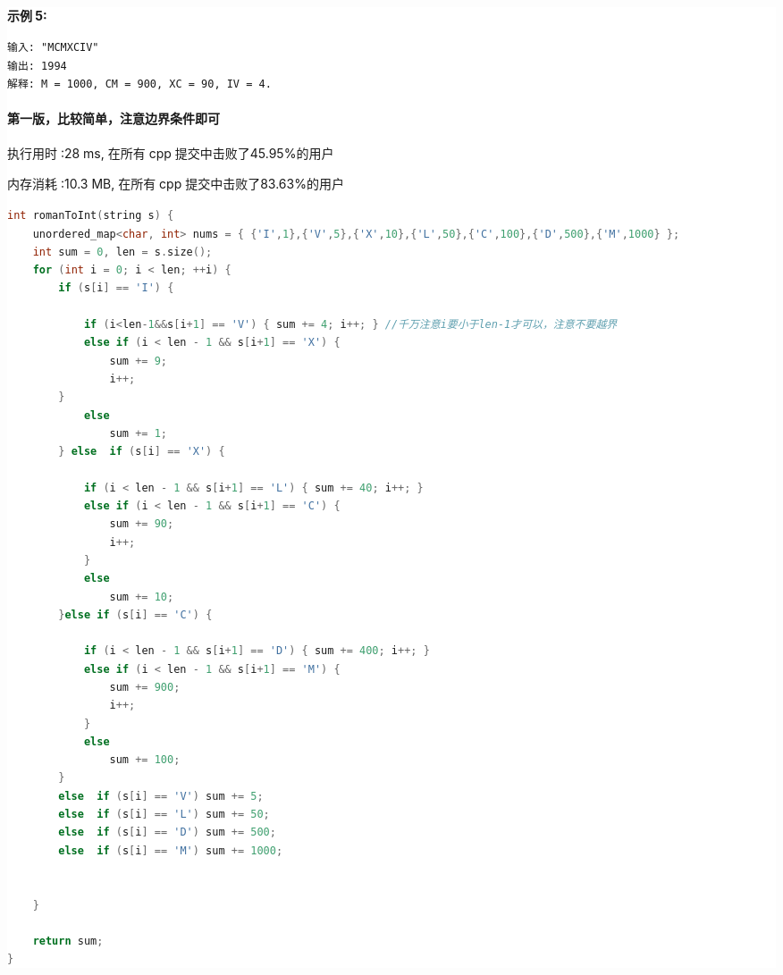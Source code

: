 **示例 5:**

```
输入: "MCMXCIV"
输出: 1994
解释: M = 1000, CM = 900, XC = 90, IV = 4.
```



#### 第一版，比较简单，注意边界条件即可

执行用时 :28 ms, 在所有 cpp 提交中击败了45.95%的用户

内存消耗 :10.3 MB, 在所有 cpp 提交中击败了83.63%的用户



```c++
int romanToInt(string s) {
	unordered_map<char, int> nums = { {'I',1},{'V',5},{'X',10},{'L',50},{'C',100},{'D',500},{'M',1000} };
	int sum = 0, len = s.size();
	for (int i = 0; i < len; ++i) {
		if (s[i] == 'I') {

			if (i<len-1&&s[i+1] == 'V') { sum += 4; i++; } //千万注意i要小于len-1才可以，注意不要越界
			else if (i < len - 1 && s[i+1] == 'X') {
				sum += 9;
				i++;
		}
			else
				sum += 1;
		} else  if (s[i] == 'X') {

			if (i < len - 1 && s[i+1] == 'L') { sum += 40; i++; }
			else if (i < len - 1 && s[i+1] == 'C') {
				sum += 90;
				i++;
			}
			else
				sum += 10;
		}else if (s[i] == 'C') {

			if (i < len - 1 && s[i+1] == 'D') { sum += 400; i++; }
			else if (i < len - 1 && s[i+1] == 'M') {
				sum += 900;
				i++;
			}
			else
				sum += 100;
		}
		else  if (s[i] == 'V') sum += 5;
		else  if (s[i] == 'L') sum += 50;
		else  if (s[i] == 'D') sum += 500;
		else  if (s[i] == 'M') sum += 1000;


	}

	return sum;
}
```
